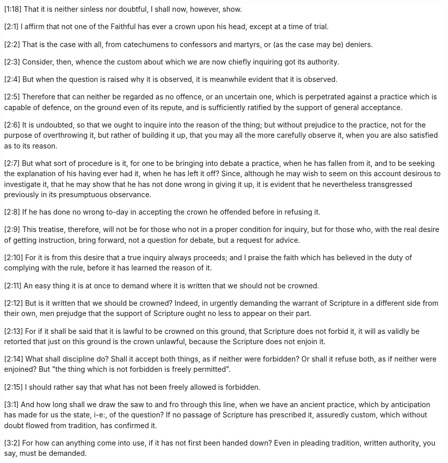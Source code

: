 [1:18] That it is neither sinless nor doubtful, I shall now, however, show.

[2:1] I affirm that not one of the Faithful has ever a crown upon his head, except at a time of trial.

[2:2] That is the case with all, from catechumens to confessors and martyrs, or (as the case may be) deniers.

[2:3] Consider, then, whence the custom about which we are now chiefly inquiring got its authority.

[2:4] But when the question is raised why it is observed, it is meanwhile evident that it is observed.

[2:5] Therefore that can neither be regarded as no offence, or an uncertain one, which is perpetrated against a practice which is capable of defence, on the ground even of its repute, and is sufficiently ratified by the support of general acceptance.

[2:6] It is undoubted, so that we ought to inquire into the reason of the thing; but without prejudice to the practice, not for the purpose of overthrowing it, but rather of building it up, that you may all the more carefully observe it, when you are also satisfied as to its reason.

[2:7] But what sort of procedure is it, for one to be bringing into debate a practice, when he has fallen from it, and to be seeking the explanation of his having ever had it, when he has left it off? Since, although he may wish to seem on this account desirous to investigate it, that he may show that he has not done wrong in giving it up, it is evident that he nevertheless transgressed previously in its presumptuous observance.

[2:8] If he has done no wrong to-day in accepting the crown he offended before in refusing it.

[2:9] This treatise, therefore, will not be for those who not in a proper condition for inquiry, but for those who, with the real desire of getting instruction, bring forward, not a question for debate, but a request for advice.

[2:10] For it is from this desire that a true inquiry always proceeds; and I praise the faith which has believed in the duty of complying with the rule, before it has learned the reason of it.

[2:11] An easy thing it is at once to demand where it is written that we should not be crowned.

[2:12] But is it written that we should be crowned? Indeed, in urgently demanding the warrant of Scripture in a different side from their own, men prejudge that the support of Scripture ought no less to appear on their part.

[2:13] For if it shall be said that it is lawful to be crowned on this ground, that Scripture does not forbid it, it will as validly be retorted that just on this ground is the crown unlawful, because the Scripture does not enjoin it.

[2:14] What shall discipline do? Shall it accept both things, as if neither were forbidden? Or shall it refuse both, as if neither were enjoined? But "the thing which is not forbidden is freely permitted".

[2:15] I should rather say that what has not been freely allowed is forbidden.

[3:1] And how long shall we draw the saw to and fro through this line, when we have an ancient practice, which by anticipation has made for us the state, i-e:, of the question? If no passage of Scripture has prescribed it, assuredly custom, which without doubt flowed from tradition, has confirmed it.

[3:2] For how can anything come into use, if it has not first been handed down?  Even in pleading tradition, written authority, you say, must be demanded.
